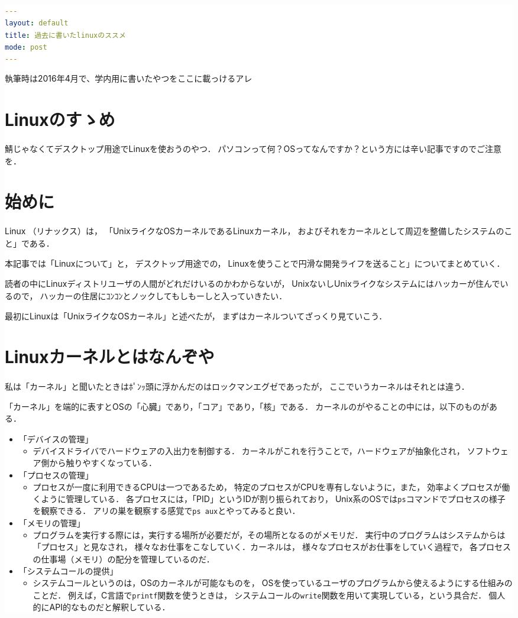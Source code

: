 ```yaml
---
layout: default
title: 過去に書いたlinuxのススメ
mode: post
---
```


執筆時は2016年4月で、学内用に書いたやつをここに載っけるアレ

# Linuxのすゝめ

鯖じゃなくてデスクトップ用途でLinuxを使おうのやつ．
パソコンって何？OSってなんですか？という方には辛い記事ですのでご注意を．

# 始めに
Linux （リナックス）は，
「UnixライクなOSカーネルであるLinuxカーネル，
およびそれをカーネルとして周辺を整備したシステムのこと」である．

本記事では「Linuxについて」と，
デスクトップ用途での，
Linuxを使うことで円滑な開発ライフを送ること」についてまとめていく．

読者の中にLinuxディストリユーザの人間がどれだけいるのかわからないが，
UnixないしUnixライクなシステムにはハッカーが住んでいるので，
ハッカーの住居にｺﾝｺﾝとノックしてもしもーしと入っていきたい．

最初にLinuxは「UnixライクなOSカーネル」と述べたが，
まずはカーネルついてざっくり見ていこう．
 
# Linuxカーネルとはなんぞや

私は「カーネル」と聞いたときはﾎﾟﾝｯ頭に浮かんだのはロックマンエグゼであったが，
ここでいうカーネルはそれとは違う．
 
「カーネル」を端的に表すとOSの「心臓」であり，「コア」であり，「核」である．
カーネルのがやることの中には，以下のものがある．
 
- 「デバイスの管理」 
	- デバイスドライバでハードウェアの入出力を制御する．
	カーネルがこれを行うことで，ハードウェアが抽象化され，
	ソフトウェア側から触りやすくなっている．        
- 「プロセスの管理」
	- プロセスが一度に利用できるCPUは一つであるため，
	特定のプロセスがCPUを専有しないように，また，
	効率よくプロセスが働くように管理している．
	各プロセスには，「PID」というIDが割り振られており，
	Unix系のOSでは`ps`コマンドでプロセスの様子を観察できる．
	アリの巣を観察する感覚で`ps aux`とやってみると良い．
- 「メモリの管理」
  - プログラムを実行する際には，実行する場所が必要だが，その場所となるのがメモリだ．
	実行中のプログラムはシステムからは「プロセス」と見なされ，
	様々なお仕事をこなしていく．カーネルは，
	様々なプロセスがお仕事をしていく過程で，
	各プロセスの仕事場（メモリ）の配分を管理しているのだ．
- 「システムコールの提供」
	- システムコールというのは，OSのカーネルが可能なものを，
	OSを使っているユーザのプログラムから使えるようにする仕組みのことだ．
	例えば，C言語で`printf`関数を使うときは，
	システムコールの`write`関数を用いて実現している，という具合だ．
	個人的にAPI的なものだと解釈している．
